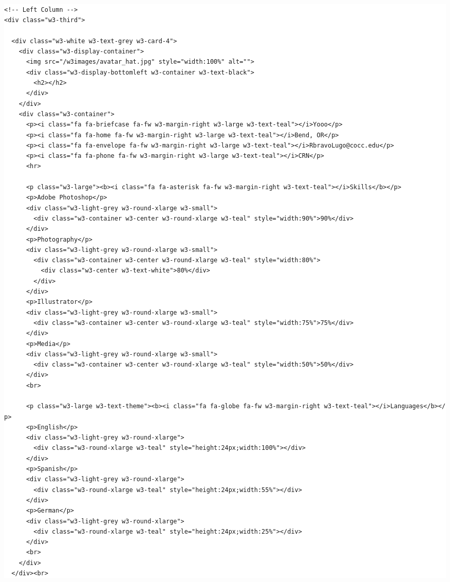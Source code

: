 
<div class="w3-content w3-margin-top" style="max-width:1400px;">

  
  <div class="w3-row-padding">
  
    <!-- Left Column -->
    <div class="w3-third">
    
      <div class="w3-white w3-text-grey w3-card-4">
        <div class="w3-display-container">
          <img src="/w3images/avatar_hat.jpg" style="width:100%" alt="">
          <div class="w3-display-bottomleft w3-container w3-text-black">
            <h2></h2>
          </div>
        </div>
        <div class="w3-container">
          <p><i class="fa fa-briefcase fa-fw w3-margin-right w3-large w3-text-teal"></i>Yooo</p>
          <p><i class="fa fa-home fa-fw w3-margin-right w3-large w3-text-teal"></i>Bend, OR</p>
          <p><i class="fa fa-envelope fa-fw w3-margin-right w3-large w3-text-teal"></i>RbravoLugo@cocc.edu</p>
          <p><i class="fa fa-phone fa-fw w3-margin-right w3-large w3-text-teal"></i>CRN</p>
          <hr>

          <p class="w3-large"><b><i class="fa fa-asterisk fa-fw w3-margin-right w3-text-teal"></i>Skills</b></p>
          <p>Adobe Photoshop</p>
          <div class="w3-light-grey w3-round-xlarge w3-small">
            <div class="w3-container w3-center w3-round-xlarge w3-teal" style="width:90%">90%</div>
          </div>
          <p>Photography</p>
          <div class="w3-light-grey w3-round-xlarge w3-small">
            <div class="w3-container w3-center w3-round-xlarge w3-teal" style="width:80%">
              <div class="w3-center w3-text-white">80%</div>
            </div>
          </div>
          <p>Illustrator</p>
          <div class="w3-light-grey w3-round-xlarge w3-small">
            <div class="w3-container w3-center w3-round-xlarge w3-teal" style="width:75%">75%</div>
          </div>
          <p>Media</p>
          <div class="w3-light-grey w3-round-xlarge w3-small">
            <div class="w3-container w3-center w3-round-xlarge w3-teal" style="width:50%">50%</div>
          </div>
          <br>

          <p class="w3-large w3-text-theme"><b><i class="fa fa-globe fa-fw w3-margin-right w3-text-teal"></i>Languages</b></p>
          <p>English</p>
          <div class="w3-light-grey w3-round-xlarge">
            <div class="w3-round-xlarge w3-teal" style="height:24px;width:100%"></div>
          </div>
          <p>Spanish</p>
          <div class="w3-light-grey w3-round-xlarge">
            <div class="w3-round-xlarge w3-teal" style="height:24px;width:55%"></div>
          </div>
          <p>German</p>
          <div class="w3-light-grey w3-round-xlarge">
            <div class="w3-round-xlarge w3-teal" style="height:24px;width:25%"></div>
          </div>
          <br>
        </div>
      </div><br>
